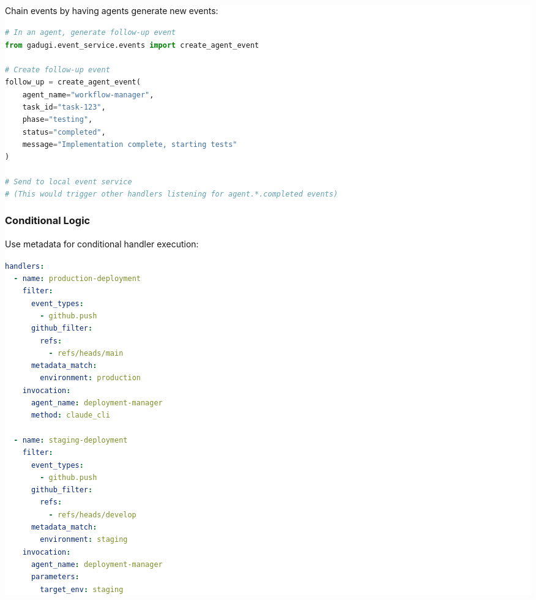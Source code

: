 Chain events by having agents generate new events:

```python
# In an agent, generate follow-up event
from gadugi.event_service.events import create_agent_event

# Create follow-up event
follow_up = create_agent_event(
    agent_name="workflow-manager",
    task_id="task-123",
    phase="testing",
    status="completed",
    message="Implementation complete, starting tests"
)

# Send to local event service
# (This would trigger other handlers listening for agent.*.completed events)
```

### Conditional Logic

Use metadata for conditional handler execution:

```yaml
handlers:
  - name: production-deployment
    filter:
      event_types:
        - github.push
      github_filter:
        refs:
          - refs/heads/main
      metadata_match:
        environment: production
    invocation:
      agent_name: deployment-manager
      method: claude_cli

  - name: staging-deployment
    filter:
      event_types:
        - github.push
      github_filter:
        refs:
          - refs/heads/develop
      metadata_match:
        environment: staging
    invocation:
      agent_name: deployment-manager
      parameters:
        target_env: staging
```
